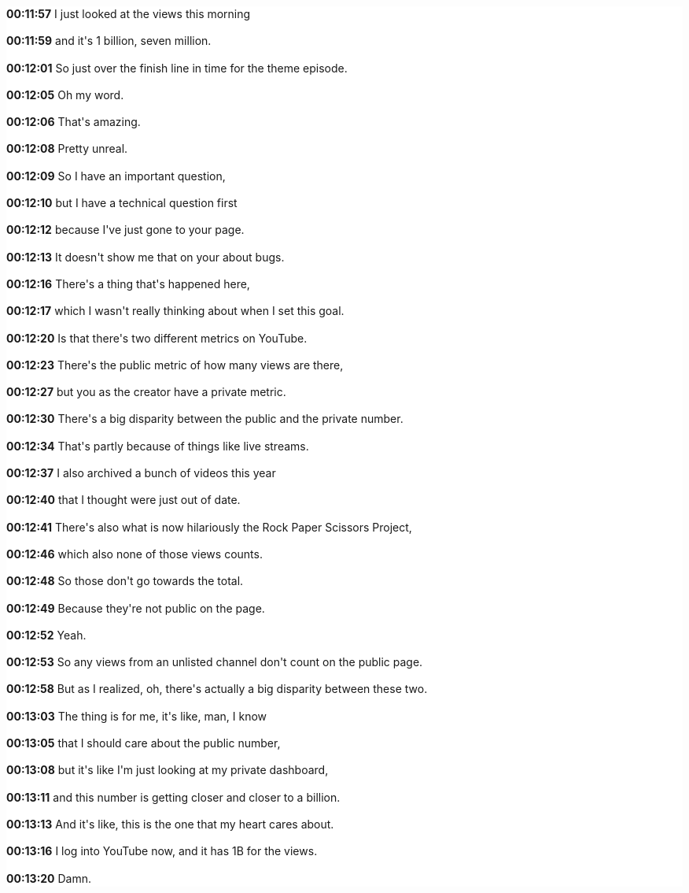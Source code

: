 **00:11:57** I just looked at the views this morning

**00:11:59** and it's 1 billion, seven million.

**00:12:01** So just over the finish line in time for the theme episode.

**00:12:05** Oh my word.

**00:12:06** That's amazing.

**00:12:08** Pretty unreal.

**00:12:09** So I have an important question,

**00:12:10** but I have a technical question first

**00:12:12** because I've just gone to your page.

**00:12:13** It doesn't show me that on your about bugs.

**00:12:16** There's a thing that's happened here,

**00:12:17** which I wasn't really thinking about when I set this goal.

**00:12:20** Is that there's two different metrics on YouTube.

**00:12:23** There's the public metric of how many views are there,

**00:12:27** but you as the creator have a private metric.

**00:12:30** There's a big disparity between the public and the private number.

**00:12:34** That's partly because of things like live streams.

**00:12:37** I also archived a bunch of videos this year

**00:12:40** that I thought were just out of date.

**00:12:41** There's also what is now hilariously the Rock Paper Scissors Project,

**00:12:46** which also none of those views counts.

**00:12:48** So those don't go towards the total.

**00:12:49** Because they're not public on the page.

**00:12:52** Yeah.

**00:12:53** So any views from an unlisted channel don't count on the public page.

**00:12:58** But as I realized, oh, there's actually a big disparity between these two.

**00:13:03** The thing is for me, it's like, man, I know

**00:13:05** that I should care about the public number,

**00:13:08** but it's like I'm just looking at my private dashboard,

**00:13:11** and this number is getting closer and closer to a billion.

**00:13:13** And it's like, this is the one that my heart cares about.

**00:13:16** I log into YouTube now, and it has 1B for the views.

**00:13:20** Damn.
